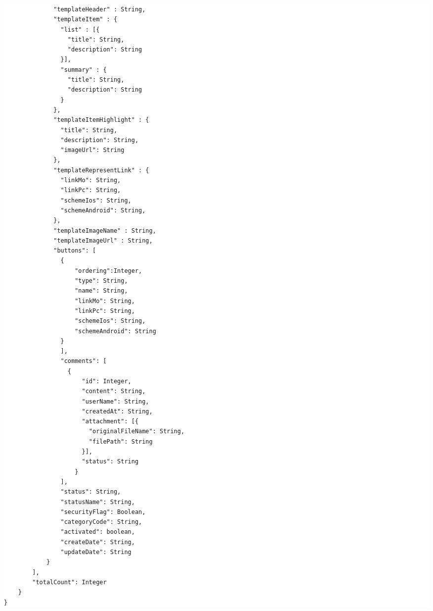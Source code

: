 ```
              "templateHeader" : String,
              "templateItem" : {
                "list" : [{
                  "title": String,
                  "description": String
                }],
                "summary" : {
                  "title": String,
                  "description": String
                }
              },
              "templateItemHighlight" : {
                "title": String,
                "description": String,
                "imageUrl": String
              },
              "templateRepresentLink" : {
                "linkMo": String,
                "linkPc": String,
                "schemeIos": String,
                "schemeAndroid": String,
              },
              "templateImageName" : String,
              "templateImageUrl" : String,
              "buttons": [
                {
                    "ordering":Integer,
                    "type": String,
                    "name": String,
                    "linkMo": String,
                    "linkPc": String,
                    "schemeIos": String,
                    "schemeAndroid": String
                }
                ],
                "comments": [
                  {
                      "id": Integer,
                      "content": String,
                      "userName": String,
                      "createdAt": String,
                      "attachment": [{
                        "originalFileName": String,
                        "filePath": String
                      }],
                      "status": String
                    }  
                ],
                "status": String,
                "statusName": String,
                "securityFlag": Boolean,
                "categoryCode": String,
                "activated": boolean,
                "createDate": String,
                "updateDate": String
            }
        ],
        "totalCount": Integer
    }
}
```
